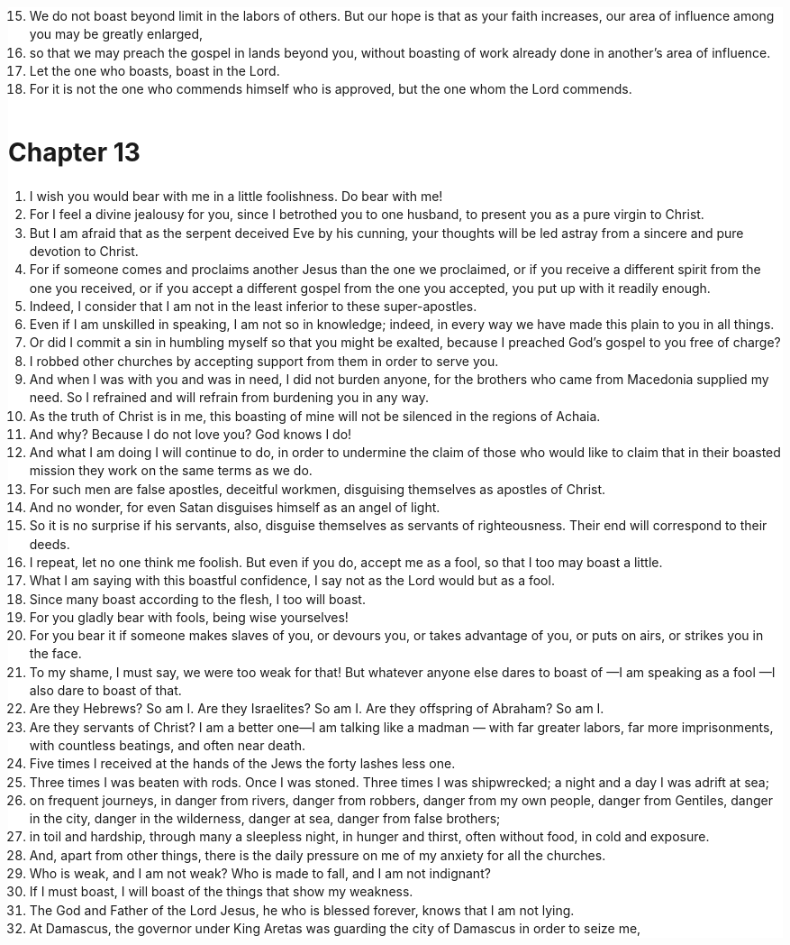 15. We do not boast beyond limit in the labors of others. But our hope is that as your faith increases, our area of influence among you may be greatly enlarged,
16. so that we may preach the gospel in lands beyond you, without boasting of work already done in another’s area of influence.
17. Let the one who boasts, boast in the Lord.
18. For it is not the one who commends himself who is approved, but the one whom the Lord commends.

# Chapter 13

1. I wish you would bear with me in a little foolishness. Do bear with me!
2. For I feel a divine jealousy for you, since I betrothed you to one husband, to present you as a pure virgin to Christ.
3. But I am afraid that as the serpent deceived Eve by his cunning, your thoughts will be led astray from a sincere and pure devotion to Christ.
4. For if someone comes and proclaims another Jesus than the one we proclaimed, or if you receive a different spirit from the one you received, or if you accept a different gospel from the one you accepted, you put up with it readily enough.
5. Indeed, I consider that I am not in the least inferior to these super-apostles.
6. Even if I am unskilled in speaking, I am not so in knowledge; indeed, in every way we have made this plain to you in all things.
7. Or did I commit a sin in humbling myself so that you might be exalted, because I preached God’s gospel to you free of charge?
8. I robbed other churches by accepting support from them in order to serve you.
9. And when I was with you and was in need, I did not burden anyone, for the brothers who came from Macedonia supplied my need. So I refrained and will refrain from burdening you in any way.
10. As the truth of Christ is in me, this boasting of mine will not be silenced in the regions of Achaia.
11. And why? Because I do not love you? God knows I do!
12. And what I am doing I will continue to do, in order to undermine the claim of those who would like to claim that in their boasted mission they work on the same terms as we do.
13. For such men are false apostles, deceitful workmen, disguising themselves as apostles of Christ.
14. And no wonder, for even Satan disguises himself as an angel of light.
15. So it is no surprise if his servants, also, disguise themselves as servants of righteousness. Their end will correspond to their deeds.
16. I repeat, let no one think me foolish. But even if you do, accept me as a fool, so that I too may boast a little.
17. What I am saying with this boastful confidence, I say not as the Lord would but as a fool.
18. Since many boast according to the flesh, I too will boast.
19. For you gladly bear with fools, being wise yourselves!
20. For you bear it if someone makes slaves of you, or devours you, or takes advantage of you, or puts on airs, or strikes you in the face.
21. To my shame, I must say, we were too weak for that! But whatever anyone else dares to boast of —I am speaking as a fool —I also dare to boast of that.
22. Are they Hebrews? So am I. Are they Israelites? So am I. Are they offspring of Abraham? So am I.
23. Are they servants of Christ? I am a better one—I am talking like a madman — with far greater labors, far more imprisonments, with countless beatings, and often near death.
24. Five times I received at the hands of the Jews the forty lashes less one.
25. Three times I was beaten with rods. Once I was stoned. Three times I was shipwrecked; a night and a day I was adrift at sea;
26. on frequent journeys, in danger from rivers, danger from robbers, danger from my own people, danger from Gentiles, danger in the city, danger in the wilderness, danger at sea, danger from false brothers;
27. in toil and hardship, through many a sleepless night, in hunger and thirst, often without food, in cold and exposure.
28. And, apart from other things, there is the daily pressure on me of my anxiety for all the churches.
29. Who is weak, and I am not weak? Who is made to fall, and I am not indignant?
30. If I must boast, I will boast of the things that show my weakness.
31. The God and Father of the Lord Jesus, he who is blessed forever, knows that I am not lying.
32. At Damascus, the governor under King Aretas was guarding the city of Damascus in order to seize me,
